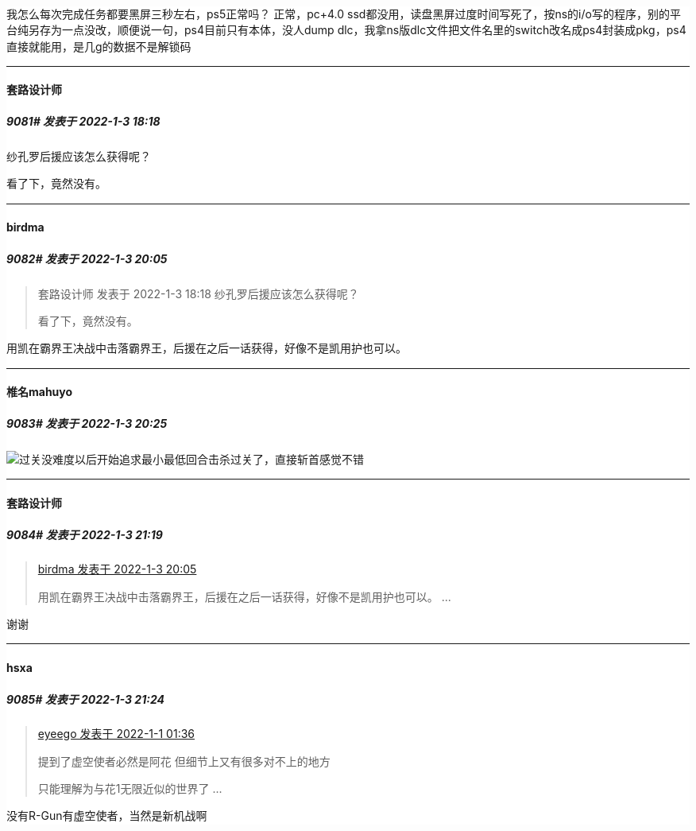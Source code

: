 我怎么每次完成任务都要黑屏三秒左右，ps5正常吗？</blockquote>
正常，pc+4.0 ssd都没用，读盘黑屏过度时间写死了，按ns的i/o写的程序，别的平台纯另存为一点没改，顺便说一句，ps4目前只有本体，没人dump dlc，我拿ns版dlc文件把文件名里的switch改名成ps4封装成pkg，ps4直接就能用，是几g的数据不是解锁码

*****

####  套路设计师  
##### 9081#       发表于 2022-1-3 18:18

纱孔罗后援应该怎么获得呢？

看了下，竟然没有。

*****

####  birdma  
##### 9082#       发表于 2022-1-3 20:05

<blockquote>套路设计师 发表于 2022-1-3 18:18
纱孔罗后援应该怎么获得呢？

看了下，竟然没有。</blockquote>
用凯在霸界王决战中击落霸界王，后援在之后一话获得，好像不是凯用护也可以。

*****

####  椎名mahuyo  
##### 9083#       发表于 2022-1-3 20:25

<img src="https://static.saraba1st.com/image/smiley/face2017/067.png" referrerpolicy="no-referrer">过关没难度以后开始追求最小最低回合击杀过关了，直接斩首感觉不错

*****

####  套路设计师  
##### 9084#       发表于 2022-1-3 21:19

<blockquote><a href="httphttps://bbs.saraba1st.com/2b/forum.php?mod=redirect&amp;goto=findpost&amp;pid=54151255&amp;ptid=2014846" target="_blank">birdma 发表于 2022-1-3 20:05</a>

用凯在霸界王决战中击落霸界王，后援在之后一话获得，好像不是凯用护也可以。 ...</blockquote>
谢谢

*****

####  hsxa  
##### 9085#       发表于 2022-1-3 21:24

<blockquote><a href="httphttps://bbs.saraba1st.com/2b/forum.php?mod=redirect&amp;goto=findpost&amp;pid=54123622&amp;ptid=2014846" target="_blank">eyeego 发表于 2022-1-1 01:36</a>

提到了虚空使者必然是阿花 但细节上又有很多对不上的地方

只能理解为与花1无限近似的世界了 ...</blockquote>
没有R-Gun有虚空使者，当然是新机战啊
